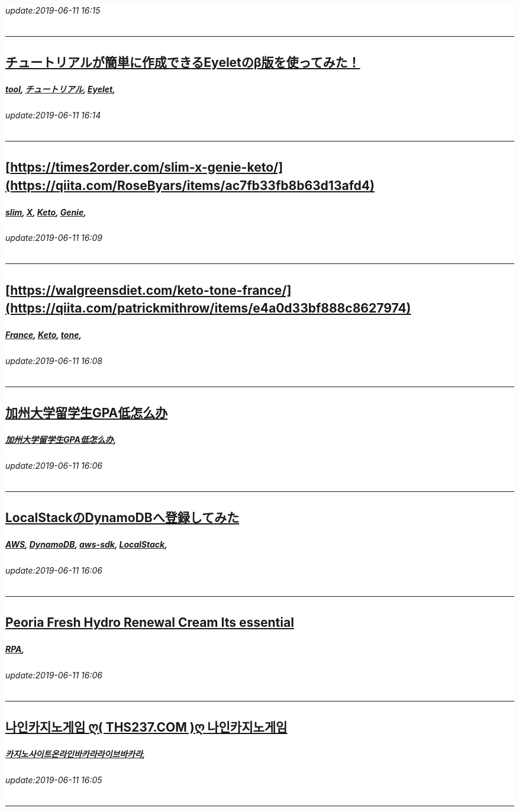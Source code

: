 ###### update:2019-06-11 16:15
---
## [チュートリアルが簡単に作成できるEyeletのβ版を使ってみた！](https://qiita.com/muuuuminn/items/1c903c65e3ade53fef62)
##### [tool](https://qiita.com/tags/tool), [チュートリアル](https://qiita.com/tags/チュートリアル), [Eyelet](https://qiita.com/tags/Eyelet), 
###### update:2019-06-11 16:14
---
## [https://times2order.com/slim-x-genie-keto/](https://qiita.com/RoseByars/items/ac7fb33fb8b63d13afd4)
##### [slim](https://qiita.com/tags/slim), [X](https://qiita.com/tags/X), [Keto](https://qiita.com/tags/Keto), [Genie](https://qiita.com/tags/Genie), 
###### update:2019-06-11 16:09
---
## [https://walgreensdiet.com/keto-tone-france/](https://qiita.com/patrickmithrow/items/e4a0d33bf888c8627974)
##### [France](https://qiita.com/tags/France), [Keto](https://qiita.com/tags/Keto), [tone](https://qiita.com/tags/tone), 
###### update:2019-06-11 16:08
---
## [加州大学留学生GPA低怎么办](https://qiita.com/DAdadaa/items/47b65a2065c8b450d093)
##### [加州大学留学生GPA低怎么办](https://qiita.com/tags/加州大学留学生GPA低怎么办), 
###### update:2019-06-11 16:06
---
## [LocalStackのDynamoDBへ登録してみた](https://qiita.com/kj_hira/items/c29bfd8f29d28fa892ef)
##### [AWS](https://qiita.com/tags/AWS), [DynamoDB](https://qiita.com/tags/DynamoDB), [aws-sdk](https://qiita.com/tags/aws-sdk), [LocalStack](https://qiita.com/tags/LocalStack), 
###### update:2019-06-11 16:06
---
## [Peoria Fresh Hydro Renewal Cream Its essential](https://qiita.com/georgebjo/items/b9371fcee9e70ff4034c)
##### [RPA](https://qiita.com/tags/RPA), 
###### update:2019-06-11 16:06
---
## [나인카지노게임 ღ( THS237.COM )ღ 나인카지노게임](https://qiita.com/stupido15/items/9baaeef1782ab53b0e81)
##### [카지노사이트온라인바카라라이브바카라](https://qiita.com/tags/카지노사이트온라인바카라라이브바카라), 
###### update:2019-06-11 16:05
---